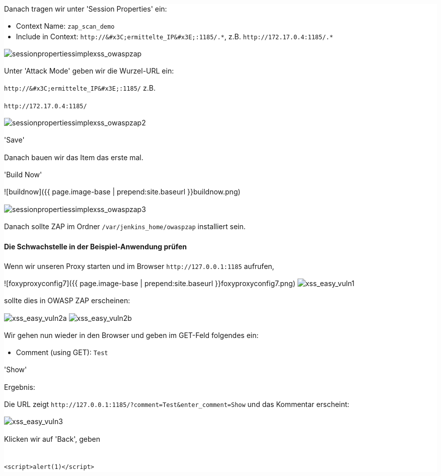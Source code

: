 Danach tragen wir unter 'Session Properties' ein:

- Context Name: `zap_scan_demo`
- Include in Context: `http://&#x3C;ermittelte_IP&#x3E;:1185/.*`, z.B. `http://172.17.0.4:1185/.*`

<img src="{{ page.image-base | prepend:site.baseurl }}sessionpropertiessimplexss_owaspzap.png" alt="sessionpropertiessimplexss_owaspzap" width="100%">

Unter 'Attack Mode' geben wir die Wurzel-URL ein: 

`http://&#x3C;ermittelte_IP&#x3E;:1185/` z.B.

`http://172.17.0.4:1185/`

<img src="{{ page.image-base | prepend:site.baseurl }}sessionpropertiessimplexss_owaspzap2.png" alt="sessionpropertiessimplexss_owaspzap2" width="100%">

'Save'

Danach bauen wir das Item das erste mal.

'Build Now'

![buildnow]({{ page.image-base | prepend:site.baseurl }}buildnow.png)

<img src="{{ page.image-base | prepend:site.baseurl }}sessionpropertiessimplexss_owaspzap3.png" alt="sessionpropertiessimplexss_owaspzap3" width="100%">

Danach sollte ZAP im Ordner `/var/jenkins_home/owaspzap` installiert sein.

#### Die Schwachstelle in der Beispiel-Anwendung prüfen

Wenn wir unseren Proxy starten und im Browser `http://127.0.0.1:1185` aufrufen, 

![foxyproxyconfig7]({{ page.image-base | prepend:site.baseurl }}foxyproxyconfig7.png)
<img src="{{ page.image-base | prepend:site.baseurl }}xss_easy_vuln1.png" alt="xss_easy_vuln1" width="100%">

sollte dies in OWASP ZAP erscheinen:

<img src="{{ page.image-base | prepend:site.baseurl }}xss_easy_vuln2a.png" alt="xss_easy_vuln2a" width="100%">
<img src="{{ page.image-base | prepend:site.baseurl }}xss_easy_vuln2b.png" alt="xss_easy_vuln2b" width="100%">

Wir gehen nun wieder in den Browser und geben im GET-Feld folgendes ein:

- Comment (using GET): `Test`

'Show'

Ergebnis: 

Die URL zeigt `http://127.0.0.1:1185/?comment=Test&enter_comment=Show` und das Kommentar erscheint:

<img src="{{ page.image-base | prepend:site.baseurl }}xss_easy_vuln3.png" alt="xss_easy_vuln3" width="100%">

Klicken wir auf 'Back', geben 

<pre><code class="javascript">
&lt;script&gt;alert(1)&lt;/script&gt;
</code></pre>
